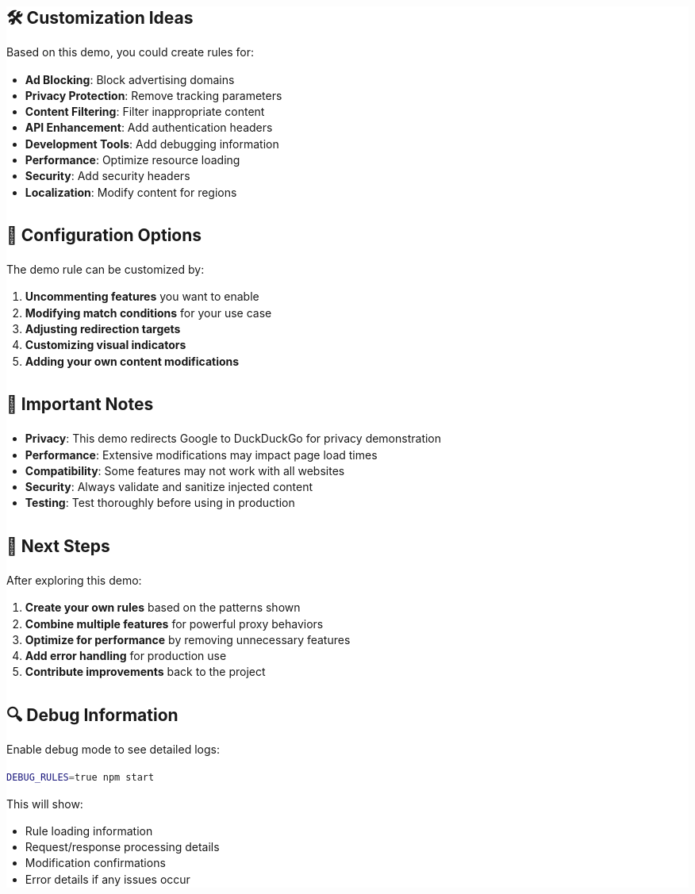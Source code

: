 ## 🛠️ Customization Ideas

Based on this demo, you could create rules for:

- **Ad Blocking**: Block advertising domains
- **Privacy Protection**: Remove tracking parameters
- **Content Filtering**: Filter inappropriate content
- **API Enhancement**: Add authentication headers
- **Development Tools**: Add debugging information
- **Performance**: Optimize resource loading
- **Security**: Add security headers
- **Localization**: Modify content for regions

## 📝 Configuration Options

The demo rule can be customized by:

1. **Uncommenting features** you want to enable
2. **Modifying match conditions** for your use case
3. **Adjusting redirection targets**
4. **Customizing visual indicators**
5. **Adding your own content modifications**

## 🚨 Important Notes

- **Privacy**: This demo redirects Google to DuckDuckGo for privacy demonstration
- **Performance**: Extensive modifications may impact page load times
- **Compatibility**: Some features may not work with all websites
- **Security**: Always validate and sanitize injected content
- **Testing**: Test thoroughly before using in production

## 🎉 Next Steps

After exploring this demo:

1. **Create your own rules** based on the patterns shown
2. **Combine multiple features** for powerful proxy behaviors
3. **Optimize for performance** by removing unnecessary features
4. **Add error handling** for production use
5. **Contribute improvements** back to the project

## 🔍 Debug Information

Enable debug mode to see detailed logs:

```bash
DEBUG_RULES=true npm start
```

This will show:

- Rule loading information
- Request/response processing details
- Modification confirmations
- Error details if any issues occur
